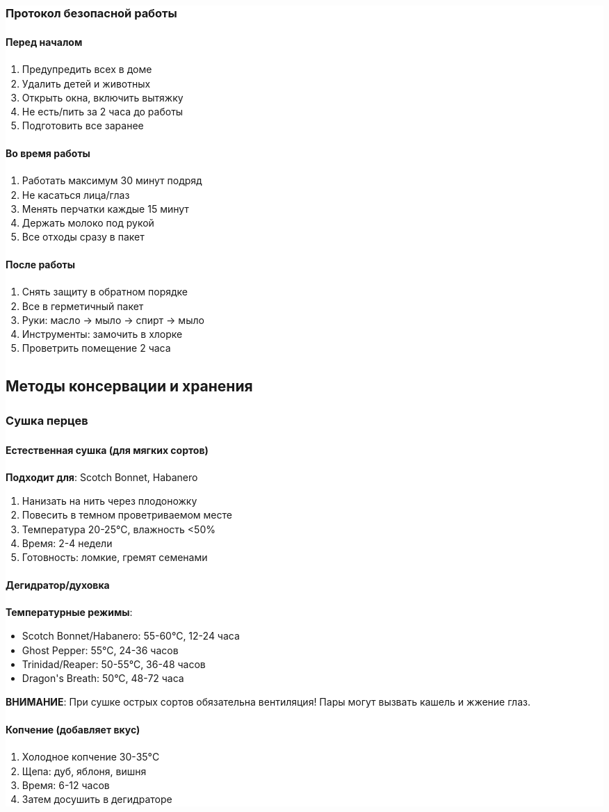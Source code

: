 ### Протокол безопасной работы

#### Перед началом
1. Предупредить всех в доме
2. Удалить детей и животных
3. Открыть окна, включить вытяжку
4. Не есть/пить за 2 часа до работы
5. Подготовить все заранее

#### Во время работы
1. Работать максимум 30 минут подряд
2. Не касаться лица/глаз
3. Менять перчатки каждые 15 минут
4. Держать молоко под рукой
5. Все отходы сразу в пакет

#### После работы
1. Снять защиту в обратном порядке
2. Все в герметичный пакет
3. Руки: масло → мыло → спирт → мыло
4. Инструменты: замочить в хлорке
5. Проветрить помещение 2 часа

## Методы консервации и хранения

### Сушка перцев

#### Естественная сушка (для мягких сортов)
**Подходит для**: Scotch Bonnet, Habanero
1. Нанизать на нить через плодоножку
2. Повесить в темном проветриваемом месте
3. Температура 20-25°C, влажность <50%
4. Время: 2-4 недели
5. Готовность: ломкие, гремят семенами

#### Дегидратор/духовка
**Температурные режимы**:
- Scotch Bonnet/Habanero: 55-60°C, 12-24 часа
- Ghost Pepper: 55°C, 24-36 часов
- Trinidad/Reaper: 50-55°C, 36-48 часов
- Dragon's Breath: 50°C, 48-72 часа

**ВНИМАНИЕ**: При сушке острых сортов обязательна вентиляция! Пары могут вызвать кашель и жжение глаз.

#### Копчение (добавляет вкус)
1. Холодное копчение 30-35°C
2. Щепа: дуб, яблоня, вишня
3. Время: 6-12 часов
4. Затем досушить в дегидраторе
